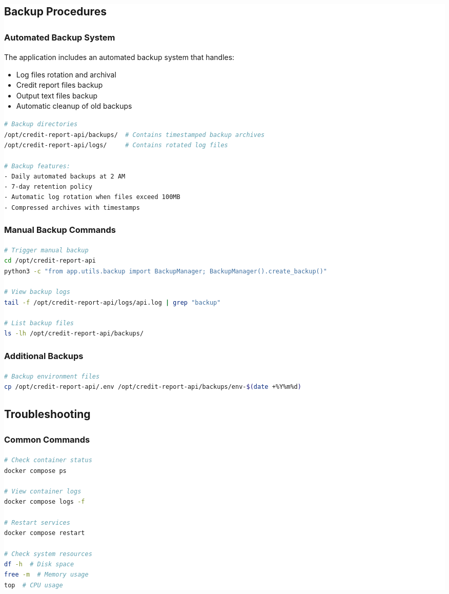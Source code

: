 ## Backup Procedures

### Automated Backup System
The application includes an automated backup system that handles:
- Log files rotation and archival
- Credit report files backup
- Output text files backup
- Automatic cleanup of old backups

```bash
# Backup directories
/opt/credit-report-api/backups/  # Contains timestamped backup archives
/opt/credit-report-api/logs/     # Contains rotated log files

# Backup features:
- Daily automated backups at 2 AM
- 7-day retention policy
- Automatic log rotation when files exceed 100MB
- Compressed archives with timestamps
```

### Manual Backup Commands
```bash
# Trigger manual backup
cd /opt/credit-report-api
python3 -c "from app.utils.backup import BackupManager; BackupManager().create_backup()"

# View backup logs
tail -f /opt/credit-report-api/logs/api.log | grep "backup"

# List backup files
ls -lh /opt/credit-report-api/backups/
```

### Additional Backups
```bash
# Backup environment files
cp /opt/credit-report-api/.env /opt/credit-report-api/backups/env-$(date +%Y%m%d)
```

## Troubleshooting

### Common Commands
```bash
# Check container status
docker compose ps

# View container logs
docker compose logs -f

# Restart services
docker compose restart

# Check system resources
df -h  # Disk space
free -m  # Memory usage
top  # CPU usage
```
